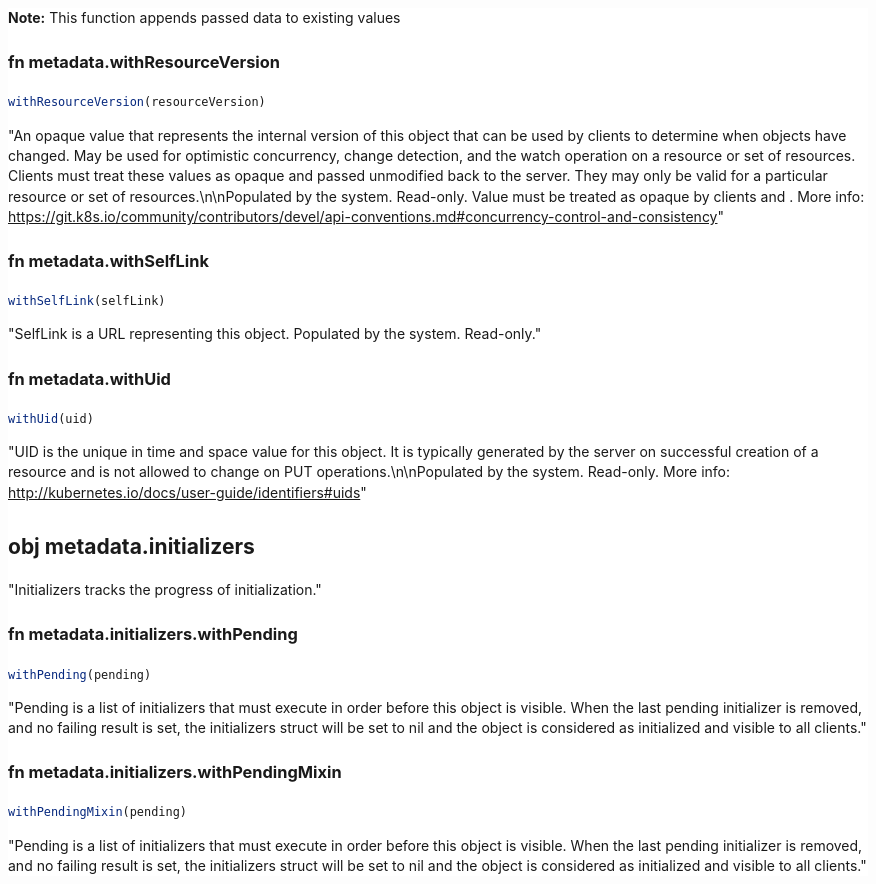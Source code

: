 **Note:** This function appends passed data to existing values

### fn metadata.withResourceVersion

```ts
withResourceVersion(resourceVersion)
```

"An opaque value that represents the internal version of this object that can be used by clients to determine when objects have changed. May be used for optimistic concurrency, change detection, and the watch operation on a resource or set of resources. Clients must treat these values as opaque and passed unmodified back to the server. They may only be valid for a particular resource or set of resources.\n\nPopulated by the system. Read-only. Value must be treated as opaque by clients and . More info: https://git.k8s.io/community/contributors/devel/api-conventions.md#concurrency-control-and-consistency"

### fn metadata.withSelfLink

```ts
withSelfLink(selfLink)
```

"SelfLink is a URL representing this object. Populated by the system. Read-only."

### fn metadata.withUid

```ts
withUid(uid)
```

"UID is the unique in time and space value for this object. It is typically generated by the server on successful creation of a resource and is not allowed to change on PUT operations.\n\nPopulated by the system. Read-only. More info: http://kubernetes.io/docs/user-guide/identifiers#uids"

## obj metadata.initializers

"Initializers tracks the progress of initialization."

### fn metadata.initializers.withPending

```ts
withPending(pending)
```

"Pending is a list of initializers that must execute in order before this object is visible. When the last pending initializer is removed, and no failing result is set, the initializers struct will be set to nil and the object is considered as initialized and visible to all clients."

### fn metadata.initializers.withPendingMixin

```ts
withPendingMixin(pending)
```

"Pending is a list of initializers that must execute in order before this object is visible. When the last pending initializer is removed, and no failing result is set, the initializers struct will be set to nil and the object is considered as initialized and visible to all clients."
